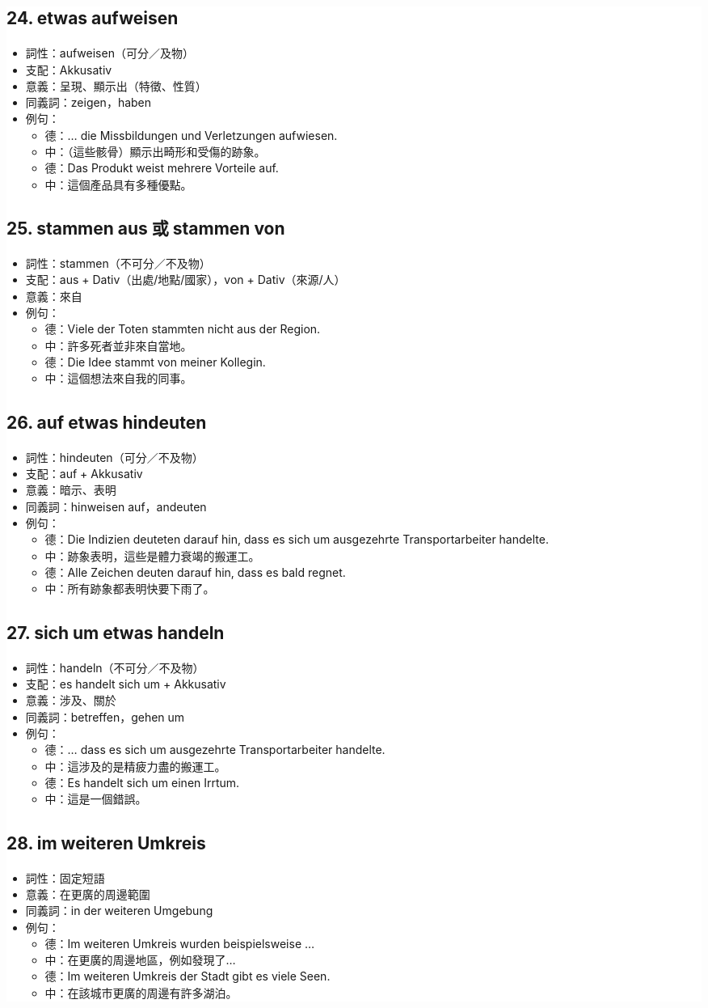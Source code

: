## 24. etwas aufweisen

- 詞性：aufweisen（可分／及物）
- 支配：Akkusativ
- 意義：呈現、顯示出（特徵、性質）
- 同義詞：zeigen，haben
- 例句：
  - 德：… die Missbildungen und Verletzungen aufwiesen.
  - 中：（這些骸骨）顯示出畸形和受傷的跡象。
  - 德：Das Produkt weist mehrere Vorteile auf.
  - 中：這個產品具有多種優點。

## 25. stammen aus 或 stammen von

- 詞性：stammen（不可分／不及物）
- 支配：aus + Dativ（出處/地點/國家），von + Dativ（來源/人）
- 意義：來自
- 例句：
  - 德：Viele der Toten stammten nicht aus der Region.
  - 中：許多死者並非來自當地。
  - 德：Die Idee stammt von meiner Kollegin.
  - 中：這個想法來自我的同事。

## 26. auf etwas hindeuten

- 詞性：hindeuten（可分／不及物）
- 支配：auf + Akkusativ
- 意義：暗示、表明
- 同義詞：hinweisen auf，andeuten
- 例句：
  - 德：Die Indizien deuteten darauf hin, dass es sich um ausgezehrte Transportarbeiter handelte.
  - 中：跡象表明，這些是體力衰竭的搬運工。
  - 德：Alle Zeichen deuten darauf hin, dass es bald regnet.
  - 中：所有跡象都表明快要下雨了。

## 27. sich um etwas handeln

- 詞性：handeln（不可分／不及物）
- 支配：es handelt sich um + Akkusativ
- 意義：涉及、關於
- 同義詞：betreffen，gehen um
- 例句：
  - 德：… dass es sich um ausgezehrte Transportarbeiter handelte.
  - 中：這涉及的是精疲力盡的搬運工。
  - 德：Es handelt sich um einen Irrtum.
  - 中：這是一個錯誤。

## 28. im weiteren Umkreis

- 詞性：固定短語
- 意義：在更廣的周邊範圍
- 同義詞：in der weiteren Umgebung
- 例句：
  - 德：Im weiteren Umkreis wurden beispielsweise …
  - 中：在更廣的周邊地區，例如發現了…
  - 德：Im weiteren Umkreis der Stadt gibt es viele Seen.
  - 中：在該城市更廣的周邊有許多湖泊。

